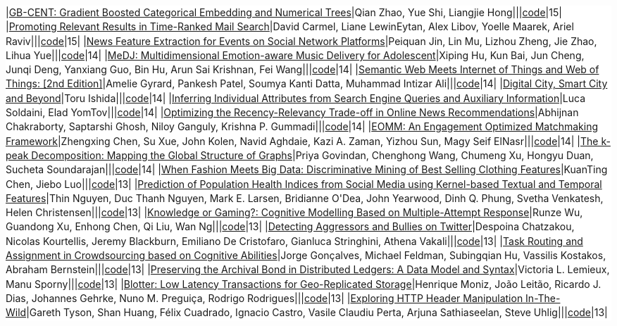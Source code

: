 |[GB-CENT: Gradient Boosted Categorical Embedding and Numerical Trees](https://doi.org/10.1145/3038912.3052668)|Qian Zhao, Yue Shi, Liangjie Hong|||[code](https://paperswithcode.com/search?q_meta=&q_type=&q=GB-CENT:+Gradient+Boosted+Categorical+Embedding+and+Numerical+Trees)|15|
|[Promoting Relevant Results in Time-Ranked Mail Search](https://doi.org/10.1145/3038912.3052659)|David Carmel, Liane LewinEytan, Alex Libov, Yoelle Maarek, Ariel Raviv|||[code](https://paperswithcode.com/search?q_meta=&q_type=&q=Promoting+Relevant+Results+in+Time-Ranked+Mail+Search)|15|
|[News Feature Extraction for Events on Social Network Platforms](https://doi.org/10.1145/3041021.3054151)|Peiquan Jin, Lin Mu, Lizhou Zheng, Jie Zhao, Lihua Yue|||[code](https://paperswithcode.com/search?q_meta=&q_type=&q=News+Feature+Extraction+for+Events+on+Social+Network+Platforms)|14|
|[MeDJ: Multidimensional Emotion-aware Music Delivery for Adolescent](https://doi.org/10.1145/3041021.3054259)|Xiping Hu, Kun Bai, Jun Cheng, Junqi Deng, Yanxiang Guo, Bin Hu, Arun Sai Krishnan, Fei Wang|||[code](https://paperswithcode.com/search?q_meta=&q_type=&q=MeDJ:+Multidimensional+Emotion-aware+Music+Delivery+for+Adolescent)|14|
|[Semantic Web Meets Internet of Things and Web of Things: [2nd Edition]](https://doi.org/10.1145/3041021.3051100)|Amelie Gyrard, Pankesh Patel, Soumya Kanti Datta, Muhammad Intizar Ali|||[code](https://paperswithcode.com/search?q_meta=&q_type=&q=Semantic+Web+Meets+Internet+of+Things+and+Web+of+Things:+[2nd+Edition])|14|
|[Digital City, Smart City and Beyond](https://doi.org/10.1145/3041021.3054710)|Toru Ishida|||[code](https://paperswithcode.com/search?q_meta=&q_type=&q=Digital+City,+Smart+City+and+Beyond)|14|
|[Inferring Individual Attributes from Search Engine Queries and Auxiliary Information](https://doi.org/10.1145/3038912.3052629)|Luca Soldaini, Elad YomTov|||[code](https://paperswithcode.com/search?q_meta=&q_type=&q=Inferring+Individual+Attributes+from+Search+Engine+Queries+and+Auxiliary+Information)|14|
|[Optimizing the Recency-Relevancy Trade-off in Online News Recommendations](https://doi.org/10.1145/3038912.3052656)|Abhijnan Chakraborty, Saptarshi Ghosh, Niloy Ganguly, Krishna P. Gummadi|||[code](https://paperswithcode.com/search?q_meta=&q_type=&q=Optimizing+the+Recency-Relevancy+Trade-off+in+Online+News+Recommendations)|14|
|[EOMM: An Engagement Optimized Matchmaking Framework](https://doi.org/10.1145/3038912.3052559)|Zhengxing Chen, Su Xue, John Kolen, Navid Aghdaie, Kazi A. Zaman, Yizhou Sun, Magy Seif ElNasr|||[code](https://paperswithcode.com/search?q_meta=&q_type=&q=EOMM:+An+Engagement+Optimized+Matchmaking+Framework)|14|
|[The k-peak Decomposition: Mapping the Global Structure of Graphs](https://doi.org/10.1145/3038912.3052635)|Priya Govindan, Chenghong Wang, Chumeng Xu, Hongyu Duan, Sucheta Soundarajan|||[code](https://paperswithcode.com/search?q_meta=&q_type=&q=The+k-peak+Decomposition:+Mapping+the+Global+Structure+of+Graphs)|14|
|[When Fashion Meets Big Data: Discriminative Mining of Best Selling Clothing Features](https://doi.org/10.1145/3041021.3054141)|KuanTing Chen, Jiebo Luo|||[code](https://paperswithcode.com/search?q_meta=&q_type=&q=When+Fashion+Meets+Big+Data:+Discriminative+Mining+of+Best+Selling+Clothing+Features)|13|
|[Prediction of Population Health Indices from Social Media using Kernel-based Textual and Temporal Features](https://doi.org/10.1145/3041021.3054136)|Thin Nguyen, Duc Thanh Nguyen, Mark E. Larsen, Bridianne O'Dea, John Yearwood, Dinh Q. Phung, Svetha Venkatesh, Helen Christensen|||[code](https://paperswithcode.com/search?q_meta=&q_type=&q=Prediction+of+Population+Health+Indices+from+Social+Media+using+Kernel-based+Textual+and+Temporal+Features)|13|
|[Knowledge or Gaming?: Cognitive Modelling Based on Multiple-Attempt Response](https://doi.org/10.1145/3041021.3054156)|Runze Wu, Guandong Xu, Enhong Chen, Qi Liu, Wan Ng|||[code](https://paperswithcode.com/search?q_meta=&q_type=&q=Knowledge+or+Gaming?:+Cognitive+Modelling+Based+on+Multiple-Attempt+Response)|13|
|[Detecting Aggressors and Bullies on Twitter](https://doi.org/10.1145/3041021.3054211)|Despoina Chatzakou, Nicolas Kourtellis, Jeremy Blackburn, Emiliano De Cristofaro, Gianluca Stringhini, Athena Vakali|||[code](https://paperswithcode.com/search?q_meta=&q_type=&q=Detecting+Aggressors+and+Bullies+on+Twitter)|13|
|[Task Routing and Assignment in Crowdsourcing based on Cognitive Abilities](https://doi.org/10.1145/3041021.3055128)|Jorge Gonçalves, Michael Feldman, Subingqian Hu, Vassilis Kostakos, Abraham Bernstein|||[code](https://paperswithcode.com/search?q_meta=&q_type=&q=Task+Routing+and+Assignment+in+Crowdsourcing+based+on+Cognitive+Abilities)|13|
|[Preserving the Archival Bond in Distributed Ledgers: A Data Model and Syntax](https://doi.org/10.1145/3041021.3053896)|Victoria L. Lemieux, Manu Sporny|||[code](https://paperswithcode.com/search?q_meta=&q_type=&q=Preserving+the+Archival+Bond+in+Distributed+Ledgers:+A+Data+Model+and+Syntax)|13|
|[Blotter: Low Latency Transactions for Geo-Replicated Storage](https://doi.org/10.1145/3038912.3052603)|Henrique Moniz, João Leitão, Ricardo J. Dias, Johannes Gehrke, Nuno M. Preguiça, Rodrigo Rodrigues|||[code](https://paperswithcode.com/search?q_meta=&q_type=&q=Blotter:+Low+Latency+Transactions+for+Geo-Replicated+Storage)|13|
|[Exploring HTTP Header Manipulation In-The-Wild](https://doi.org/10.1145/3038912.3052571)|Gareth Tyson, Shan Huang, Félix Cuadrado, Ignacio Castro, Vasile Claudiu Perta, Arjuna Sathiaseelan, Steve Uhlig|||[code](https://paperswithcode.com/search?q_meta=&q_type=&q=Exploring+HTTP+Header+Manipulation+In-The-Wild)|13|